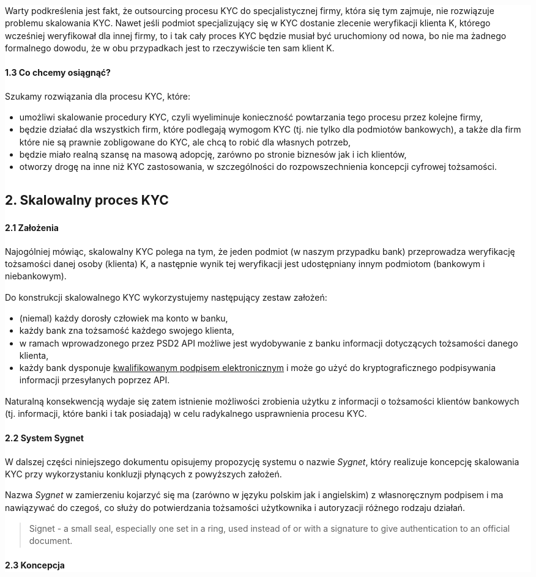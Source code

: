 Warty podkreślenia jest fakt, że outsourcing procesu KYC do specjalistycznej firmy, która się tym zajmuje, nie rozwiązuje problemu skalowania KYC. Nawet jeśli podmiot specjalizujący się w KYC dostanie zlecenie weryfikacji klienta K, którego wcześniej weryfikował dla innej firmy, to i tak cały proces KYC będzie musiał być uruchomiony od nowa, bo nie ma żadnego formalnego dowodu, że w obu przypadkach jest to rzeczywiście ten sam klient K.

#### 1.3 Co chcemy osiągnąć?

Szukamy rozwiązania dla procesu KYC, które:

- umożliwi skalowanie procedury KYC, czyli wyeliminuje konieczność powtarzania tego procesu przez kolejne firmy,
- będzie działać dla wszystkich firm, które podlegają wymogom KYC (tj. nie tylko dla podmiotów bankowych), a także dla firm które nie są prawnie zobligowane do KYC, ale chcą to robić dla własnych potrzeb,
- będzie miało realną szansę na masową adopcję, zarówno po stronie biznesów jak i ich klientów,
- otworzy drogę na inne niż KYC zastosowania, w szczególności do rozpowszechnienia koncepcji cyfrowej tożsamości.

## 2. Skalowalny proces KYC

#### 2.1 Założenia

Najogólniej mówiąc, skalowalny KYC polega na tym, że jeden podmiot (w naszym przypadku bank) przeprowadza weryfikację tożsamości danej osoby (klienta) K, a następnie wynik tej weryfikacji jest udostępniany innym podmiotom (bankowym i niebankowym).

Do konstrukcji skalowalnego KYC wykorzystujemy następujący zestaw założeń:

- (niemal) każdy dorosły człowiek ma konto w banku,
- każdy bank zna tożsamość każdego swojego klienta,
- w ramach wprowadzonego przez PSD2 API możliwe jest wydobywanie z banku informacji dotyczących tożsamości danego klienta,
- każdy bank dysponuje [kwalifikowanym podpisem elektronicznym](https://pl.wikipedia.org/wiki/Podpis_kwalifikowany) i może go użyć do kryptograficznego podpisywania informacji przesyłanych poprzez API.

Naturalną konsekwencją wydaje się zatem istnienie możliwości zrobienia użytku z informacji o tożsamości klientów bankowych (tj. informacji, które banki i tak posiadają) w celu radykalnego usprawnienia procesu KYC.

#### 2.2 System Sygnet

W dalszej części niniejszego dokumentu opisujemy propozycję systemu o nazwie *Sygnet*, który realizuje koncepcję skalowania KYC przy wykorzystaniu konkluzji płynących z powyższych założeń.

Nazwa *Sygnet* w zamierzeniu kojarzyć się ma (zarówno w języku polskim jak i angielskim) z własnoręcznym podpisem i ma nawiązywać do czegoś, co służy do potwierdzania tożsamości użytkownika i autoryzacji różnego rodzaju działań.

> Signet - a small seal, especially one set in a ring, used instead of or with a signature to give authentication to an official document.

#### 2.3 Koncepcja
